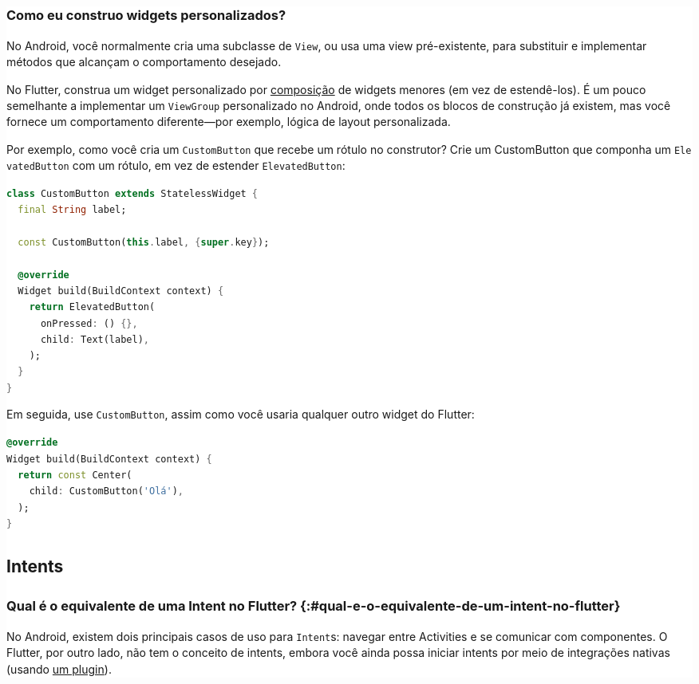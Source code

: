 [Pintura Personalizada]: {{site.so}}/questions/46241071/create-signature-area-for-mobile-app-in-dart-flutter

### Como eu construo widgets personalizados?

No Android, você normalmente cria uma subclasse de `View`, ou usa uma view
pré-existente, para substituir e implementar métodos que alcançam o
comportamento desejado.

No Flutter, construa um widget personalizado por [composição][composição]
de widgets menores (em vez de estendê-los).
É um pouco semelhante a implementar um `ViewGroup` personalizado
no Android, onde todos os blocos de construção já existem,
mas você fornece um comportamento diferente&mdash;por exemplo,
lógica de layout personalizada.

Por exemplo, como você cria um `CustomButton` que recebe um rótulo no
construtor? Crie um CustomButton que componha um `ElevatedButton` com
um rótulo, em vez de estender `ElevatedButton`:

<?code-excerpt "lib/custom.dart (custom-button)"?>
```dart
class CustomButton extends StatelessWidget {
  final String label;

  const CustomButton(this.label, {super.key});

  @override
  Widget build(BuildContext context) {
    return ElevatedButton(
      onPressed: () {},
      child: Text(label),
    );
  }
}
```

Em seguida, use `CustomButton`, assim como você usaria qualquer outro
widget do Flutter:

<?code-excerpt "lib/custom.dart (use-custom-button)"?>
```dart
@override
Widget build(BuildContext context) {
  return const Center(
    child: CustomButton('Olá'),
  );
}
```

## Intents

### Qual é o equivalente de uma Intent no Flutter? {:#qual-e-o-equivalente-de-um-intent-no-flutter}

No Android, existem dois principais casos de uso para `Intent`s: navegar entre
Activities e se comunicar com componentes. O Flutter, por outro lado,
não tem o conceito de intents, embora você ainda possa iniciar intents
por meio de integrações nativas (usando [um plugin][um plugin]).


[Adicionar Flutter a um aplicativo existente]: /add-to-app
[Widgets de Animação e Movimento]: /ui/widgets/animation
[Tutorial de Animações]: /ui/animations/tutorial
[Visão geral de Animações]: /ui/animations
[Documentação do `AppLifecycleStatus`]: {{site.api}}/flutter/dart-ui/AppLifecycleState.html
[Linguagem de design iOS da Apple]: {{site.apple-dev}}/design/resources/
[`cloud_firestore`]: {{site.pub}}/packages/cloud_firestore
[composição]: /resources/architectural-overview#composition
[Widgets Cupertino]: /ui/widgets/cupertino
[desenvolvendo pacotes e plugins]: /packages-and-plugins/developing-packages
[`devicePixelRatio`]: {{site.api}}/flutter/dart-ui/FlutterView/devicePixelRatio.html
[DevTools]: /tools/devtools
[plugin existente]: {{site.pub}}/flutter/
[`flutter_facebook_login`]: {{site.pub}}/packages/flutter_facebook_login
[`google_mobile_ads`]: {{site.pub}}/packages/google_mobile_ads
[`firebase_analytics`]: {{site.pub}}/packages/firebase_analytics
[`firebase_auth`]: {{site.pub}}/packages/firebase_auth
[`firebase_database`]: {{site.pub}}/packages/firebase_database
[`firebase_messaging`]: {{site.pub}}/packages/firebase_messaging
[`firebase_storage`]: {{site.pub}}/packages/firebase_storage
[`flutter_firebase_ui`]: {{site.pub}}/packages/flutter_firebase_ui
[Firebase Messaging]: {{site.github}}/firebase/flutterfire/tree/master/packages/firebase_messaging
[plugins de primeira parte]: {{site.pub}}/flutter/packages?q=firebase
[Livro de receitas do Flutter]: /cookbook
[Flutter para Desenvolvedores Android: Como projetar LinearLayout no Flutter]: https://proandroiddev.com/flutter-for-android-developers-how-to-design-linearlayout-in-flutter-5d819c0ddf1a
[Flutter para Desenvolvedores Android: Como projetar a UI da Activity no Flutter]: https://blog.usejournal.com/flutter-for-android-developers-how-to-design-activity-ui-in-flutter-4bf7b0de1e48
[`geolocator`]: {{site.pub}}/packages/geolocator
[`http` package]: {{site.pub}}/packages/http
[`image_picker`]: {{site.pub}}/packages/image_picker
[Intents]: #qual-e-o-equivalente-de-um-intent-no-flutter
[intl package]: {{site.pub}}/packages/intl
[Introdução à UI declarativa]: /get-started/flutter-for/declarative
[Componentes Material]: {{site.material}}/develop/flutter
[Diretrizes de Design Material]: {{site.material}}/styles
[otimizado para todas as plataformas]: {{site.material}}/develop
[um plugin]: {{site.pub}}/packages/android_intent
[pub.dev]: {{site.pub}}/flutter/packages/
[Recuperar o valor de um campo de texto]: /cookbook/forms/retrieve-input
[plugin Shared_Preferences]: {{site.pub}}/packages/shared_preferences
[SQFlite]: {{site.pub}}/packages/sqflite
[StackOverflow]: {{site.so}}/questions/44396075/equivalent-of-relativelayout-in-flutter
[catálogo de widgets]: /ui/widgets/layout
[Internacionalizando aplicativos Flutter]: /ui/accessibility-and-internationalization/internationalization